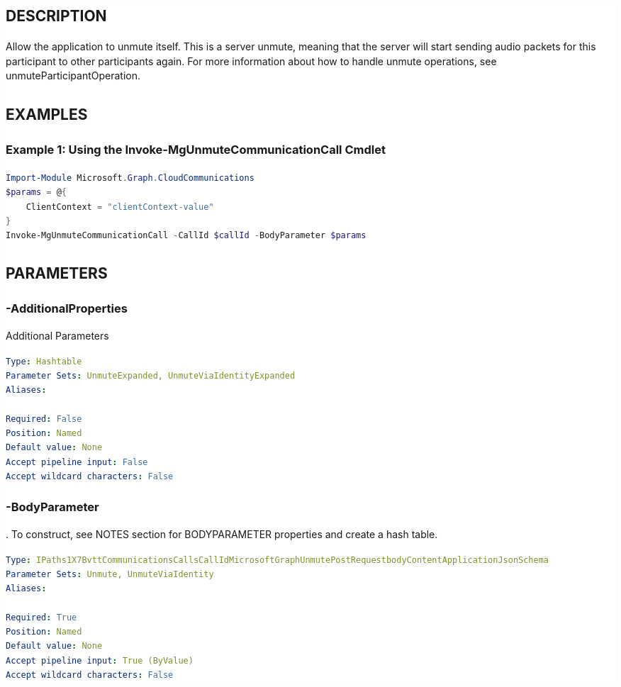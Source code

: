 ## DESCRIPTION
Allow the application to unmute itself.
This is a server unmute, meaning that the server will start sending audio packets for this participant to other participants again.
For more information about how to handle unmute operations, see unmuteParticipantOperation.

## EXAMPLES

### Example 1: Using the Invoke-MgUnmuteCommunicationCall Cmdlet
```powershell
Import-Module Microsoft.Graph.CloudCommunications
$params = @{
	ClientContext = "clientContext-value"
}
Invoke-MgUnmuteCommunicationCall -CallId $callId -BodyParameter $params
```

## PARAMETERS

### -AdditionalProperties
Additional Parameters

```yaml
Type: Hashtable
Parameter Sets: UnmuteExpanded, UnmuteViaIdentityExpanded
Aliases:

Required: False
Position: Named
Default value: None
Accept pipeline input: False
Accept wildcard characters: False
```

### -BodyParameter
.
To construct, see NOTES section for BODYPARAMETER properties and create a hash table.

```yaml
Type: IPaths1X7BvttCommunicationsCallsCallIdMicrosoftGraphUnmutePostRequestbodyContentApplicationJsonSchema
Parameter Sets: Unmute, UnmuteViaIdentity
Aliases:

Required: True
Position: Named
Default value: None
Accept pipeline input: True (ByValue)
Accept wildcard characters: False
```
